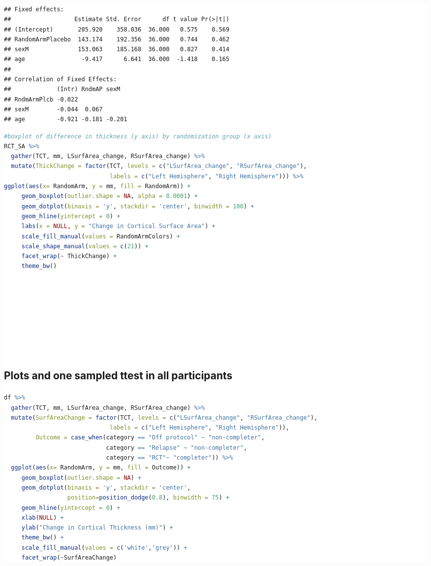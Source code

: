 ```
## Fixed effects:
##                  Estimate Std. Error      df t value Pr(>|t|)
## (Intercept)       205.920    358.036  36.000   0.575    0.569
## RandomArmPlacebo  143.174    192.356  36.000   0.744    0.462
## sexM              153.063    185.168  36.000   0.827    0.414
## age                -9.417      6.641  36.000  -1.418    0.165
## 
## Correlation of Fixed Effects:
##             (Intr) RndmAP sexM  
## RndmArmPlcb -0.022              
## sexM        -0.044  0.067       
## age         -0.921 -0.181 -0.201
```


```r
#boxplot of difference in thickness (y axis) by randomization group (x axis)
RCT_SA %>%
  gather(TCT, mm, LSurfArea_change, RSurfArea_change) %>%
  mutate(ThickChange = factor(TCT, levels = c("LSurfArea_change", "RSurfArea_change"),
                              labels = c("Left Hemisphere", "Right Hemisphere"))) %>%
ggplot(aes(x= RandomArm, y = mm, fill = RandomArm)) + 
     geom_boxplot(outlier.shape = NA, alpha = 0.0001) + 
     geom_dotplot(binaxis = 'y', stackdir = 'center', binwidth = 100) +
     geom_hline(yintercept = 0) +
     labs(x = NULL, y = "Change in Cortical Surface Area") +
     scale_fill_manual(values = RandomArmColors) +
     scale_shape_manual(values = c(21)) +
     facet_wrap(~ ThickChange) +
     theme_bw()
```

![](07_STOPPD_CorticalSurfaceArea_byhemi_files/figure-latex/RCT_SA_facet_boxplot_fig2B-1.pdf) 



## Plots and one sampled ttest in all participants


```r
df %>%
  gather(TCT, mm, LSurfArea_change, RSurfArea_change) %>%
  mutate(SurfAreaChange = factor(TCT, levels = c("LSurfArea_change", "RSurfArea_change"),
                              labels = c("Left Hemisphere", "Right Hemisphere")),
         Outcome = case_when(category == "Off protocol" ~ "non-completer",
                             category == "Relapse" ~ "non-completer",
                             category == "RCT"~ "completer")) %>%
  ggplot(aes(x= RandomArm, y = mm, fill = Outcome)) + 
     geom_boxplot(outlier.shape = NA) + 
     geom_dotplot(binaxis = 'y', stackdir = 'center', 
                  position=position_dodge(0.8), binwidth = 75) +
     geom_hline(yintercept = 0) +
     xlab(NULL) +
     ylab("Change in Cortical Thickness (mm)") +
     theme_bw() +
     scale_fill_manual(values = c('white','grey')) +
     facet_wrap(~SurfAreaChange)
```
